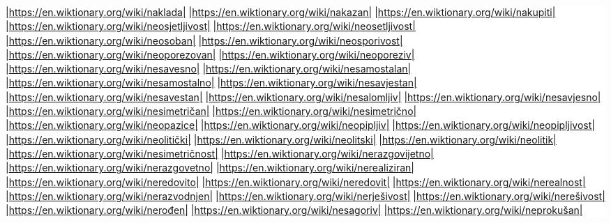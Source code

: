 |https://en.wiktionary.org/wiki/naklada|
|https://en.wiktionary.org/wiki/nakazan|
|https://en.wiktionary.org/wiki/nakupiti|
|https://en.wiktionary.org/wiki/neosjetljivost|
|https://en.wiktionary.org/wiki/neosetljivost|
|https://en.wiktionary.org/wiki/neosoban|
|https://en.wiktionary.org/wiki/neosporivost|
|https://en.wiktionary.org/wiki/neoporezovan|
|https://en.wiktionary.org/wiki/neoporeziv|
|https://en.wiktionary.org/wiki/nesavesno|
|https://en.wiktionary.org/wiki/nesamostalan|
|https://en.wiktionary.org/wiki/nesamostalno|
|https://en.wiktionary.org/wiki/nesavjestan|
|https://en.wiktionary.org/wiki/nesavestan|
|https://en.wiktionary.org/wiki/nesalomljiv|
|https://en.wiktionary.org/wiki/nesavjesno|
|https://en.wiktionary.org/wiki/nesimetričan|
|https://en.wiktionary.org/wiki/nesimetrično|
|https://en.wiktionary.org/wiki/neopazice|
|https://en.wiktionary.org/wiki/neopipljiv|
|https://en.wiktionary.org/wiki/neopipljivost|
|https://en.wiktionary.org/wiki/neolitički|
|https://en.wiktionary.org/wiki/neolitski|
|https://en.wiktionary.org/wiki/neolitik|
|https://en.wiktionary.org/wiki/nesimetričnost|
|https://en.wiktionary.org/wiki/nerazgovijetno|
|https://en.wiktionary.org/wiki/nerazgovetno|
|https://en.wiktionary.org/wiki/nerealiziran|
|https://en.wiktionary.org/wiki/neredovito|
|https://en.wiktionary.org/wiki/neredovit|
|https://en.wiktionary.org/wiki/nerealnost|
|https://en.wiktionary.org/wiki/nerazvodnjen|
|https://en.wiktionary.org/wiki/nerješivost|
|https://en.wiktionary.org/wiki/nerešivost|
|https://en.wiktionary.org/wiki/nerođen|
|https://en.wiktionary.org/wiki/nesagoriv|
|https://en.wiktionary.org/wiki/neprokušan|